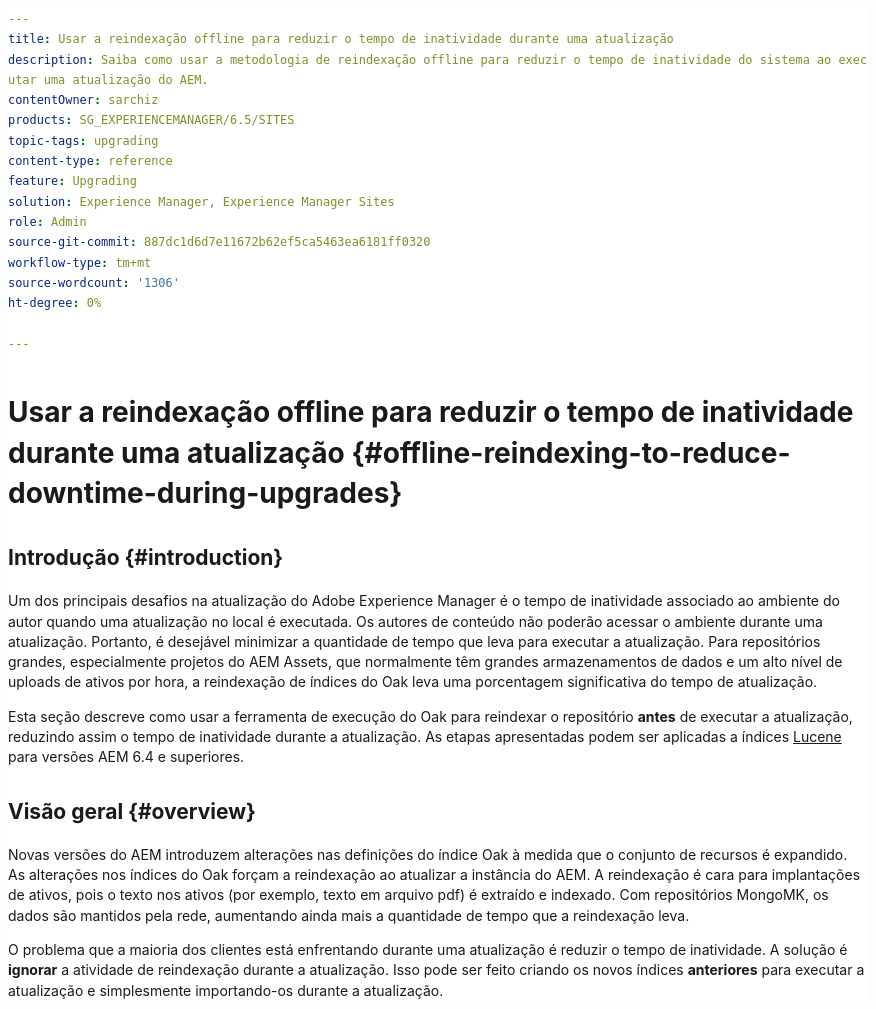 ```yaml
---
title: Usar a reindexação offline para reduzir o tempo de inatividade durante uma atualização
description: Saiba como usar a metodologia de reindexação offline para reduzir o tempo de inatividade do sistema ao executar uma atualização do AEM.
contentOwner: sarchiz
products: SG_EXPERIENCEMANAGER/6.5/SITES
topic-tags: upgrading
content-type: reference
feature: Upgrading
solution: Experience Manager, Experience Manager Sites
role: Admin
source-git-commit: 887dc1d6d7e11672b62ef5ca5463ea6181ff0320
workflow-type: tm+mt
source-wordcount: '1306'
ht-degree: 0%

---
```


# Usar a reindexação offline para reduzir o tempo de inatividade durante uma atualização {#offline-reindexing-to-reduce-downtime-during-upgrades}

## Introdução {#introduction}

Um dos principais desafios na atualização do Adobe Experience Manager é o tempo de inatividade associado ao ambiente do autor quando uma atualização no local é executada. Os autores de conteúdo não poderão acessar o ambiente durante uma atualização. Portanto, é desejável minimizar a quantidade de tempo que leva para executar a atualização. Para repositórios grandes, especialmente projetos do AEM Assets, que normalmente têm grandes armazenamentos de dados e um alto nível de uploads de ativos por hora, a reindexação de índices do Oak leva uma porcentagem significativa do tempo de atualização.

Esta seção descreve como usar a ferramenta de execução do Oak para reindexar o repositório **antes** de executar a atualização, reduzindo assim o tempo de inatividade durante a atualização. As etapas apresentadas podem ser aplicadas a índices [Lucene](https://jackrabbit.apache.org/oak/docs/query/lucene.html) para versões AEM 6.4 e superiores.

## Visão geral {#overview}

Novas versões do AEM introduzem alterações nas definições do índice Oak à medida que o conjunto de recursos é expandido. As alterações nos índices do Oak forçam a reindexação ao atualizar a instância do AEM. A reindexação é cara para implantações de ativos, pois o texto nos ativos (por exemplo, texto em arquivo pdf) é extraído e indexado. Com repositórios MongoMK, os dados são mantidos pela rede, aumentando ainda mais a quantidade de tempo que a reindexação leva.

O problema que a maioria dos clientes está enfrentando durante uma atualização é reduzir o tempo de inatividade. A solução é **ignorar** a atividade de reindexação durante a atualização. Isso pode ser feito criando os novos índices **anteriores** para executar a atualização e simplesmente importando-os durante a atualização.
